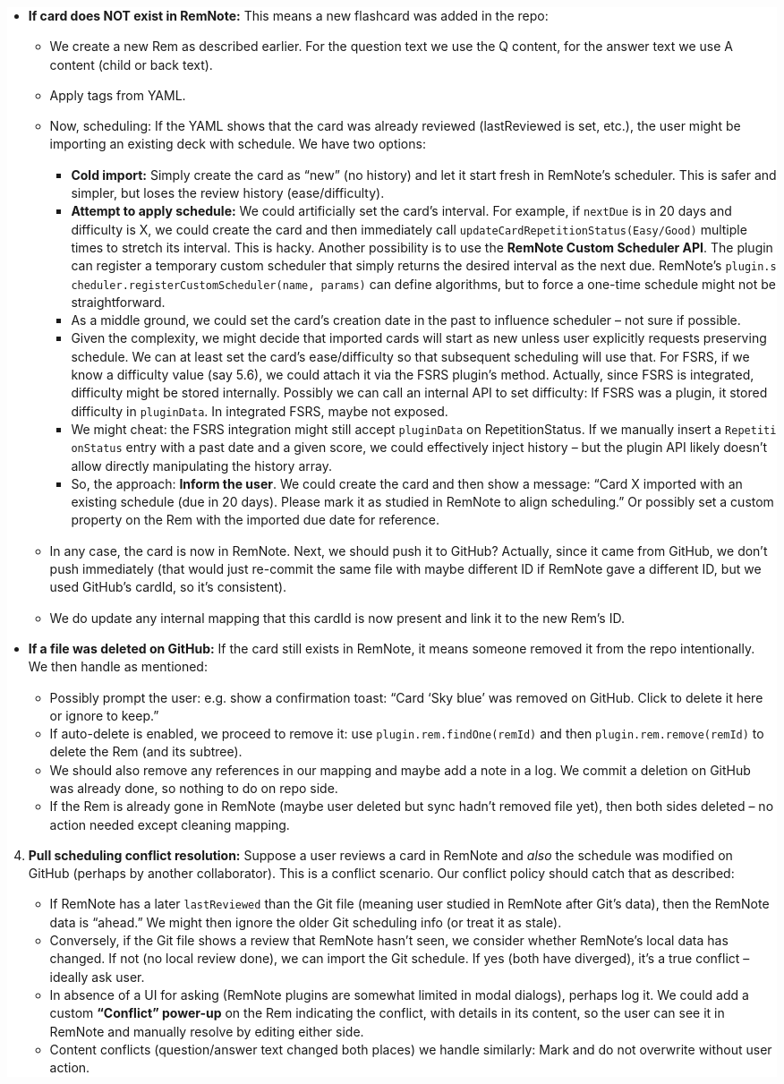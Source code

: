    * **If card does NOT exist in RemNote:** This means a new flashcard was added in the repo:

     * We create a new Rem as described earlier. For the question text we use the Q content, for the answer text we use A content (child or back text).
     * Apply tags from YAML.
     * Now, scheduling: If the YAML shows that the card was already reviewed (lastReviewed is set, etc.), the user might be importing an existing deck with schedule. We have two options:

       * **Cold import:** Simply create the card as “new” (no history) and let it start fresh in RemNote’s scheduler. This is safer and simpler, but loses the review history (ease/difficulty).
       * **Attempt to apply schedule:** We could artificially set the card’s interval. For example, if `nextDue` is in 20 days and difficulty is X, we could create the card and then immediately call `updateCardRepetitionStatus(Easy/Good)` multiple times to stretch its interval. This is hacky. Another possibility is to use the **RemNote Custom Scheduler API**. The plugin can register a temporary custom scheduler that simply returns the desired interval as the next due. RemNote’s `plugin.scheduler.registerCustomScheduler(name, params)` can define algorithms, but to force a one-time schedule might not be straightforward.
       * As a middle ground, we could set the card’s creation date in the past to influence scheduler – not sure if possible.
       * Given the complexity, we might decide that imported cards will start as new unless user explicitly requests preserving schedule. We can at least set the card’s ease/difficulty so that subsequent scheduling will use that. For FSRS, if we know a difficulty value (say 5.6), we could attach it via the FSRS plugin’s method. Actually, since FSRS is integrated, difficulty might be stored internally. Possibly we can call an internal API to set difficulty: If FSRS was a plugin, it stored difficulty in `pluginData`. In integrated FSRS, maybe not exposed.
       * We might cheat: the FSRS integration might still accept `pluginData` on RepetitionStatus. If we manually insert a `RepetitionStatus` entry with a past date and a given score, we could effectively inject history – but the plugin API likely doesn’t allow directly manipulating the history array.
       * So, the approach: **Inform the user**. We could create the card and then show a message: “Card X imported with an existing schedule (due in 20 days). Please mark it as studied in RemNote to align scheduling.” Or possibly set a custom property on the Rem with the imported due date for reference.
     * In any case, the card is now in RemNote. Next, we should push it to GitHub? Actually, since it came from GitHub, we don’t push immediately (that would just re-commit the same file with maybe different ID if RemNote gave a different ID, but we used GitHub’s cardId, so it’s consistent).
     * We do update any internal mapping that this cardId is now present and link it to the new Rem’s ID.

   * **If a file was deleted on GitHub:** If the card still exists in RemNote, it means someone removed it from the repo intentionally. We then handle as mentioned:

     * Possibly prompt the user: e.g. show a confirmation toast: “Card ‘Sky blue’ was removed on GitHub. Click to delete it here or ignore to keep.”
     * If auto-delete is enabled, we proceed to remove it: use `plugin.rem.findOne(remId)` and then `plugin.rem.remove(remId)` to delete the Rem (and its subtree).
     * We should also remove any references in our mapping and maybe add a note in a log. We commit a deletion on GitHub was already done, so nothing to do on repo side.
     * If the Rem is already gone in RemNote (maybe user deleted but sync hadn’t removed file yet), then both sides deleted – no action needed except cleaning mapping.
4. **Pull scheduling conflict resolution:** Suppose a user reviews a card in RemNote and *also* the schedule was modified on GitHub (perhaps by another collaborator). This is a conflict scenario. Our conflict policy should catch that as described:

   * If RemNote has a later `lastReviewed` than the Git file (meaning user studied in RemNote after Git’s data), then the RemNote data is “ahead.” We might then ignore the older Git scheduling info (or treat it as stale).
   * Conversely, if the Git file shows a review that RemNote hasn’t seen, we consider whether RemNote’s local data has changed. If not (no local review done), we can import the Git schedule. If yes (both have diverged), it’s a true conflict – ideally ask user.
   * In absence of a UI for asking (RemNote plugins are somewhat limited in modal dialogs), perhaps log it. We could add a custom **“Conflict” power-up** on the Rem indicating the conflict, with details in its content, so the user can see it in RemNote and manually resolve by editing either side.
   * Content conflicts (question/answer text changed both places) we handle similarly: Mark and do not overwrite without user action.